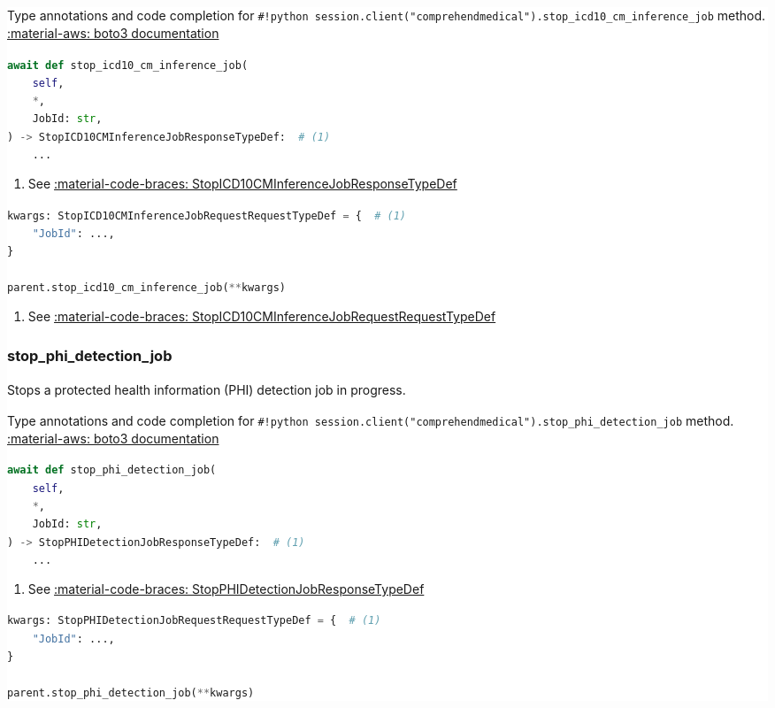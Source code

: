 Type annotations and code completion for `#!python session.client("comprehendmedical").stop_icd10_cm_inference_job` method.
[:material-aws: boto3 documentation](https://boto3.amazonaws.com/v1/documentation/api/latest/reference/services/comprehendmedical.html#ComprehendMedical.Client.stop_icd10_cm_inference_job)

```python title="Method definition"
await def stop_icd10_cm_inference_job(
    self,
    *,
    JobId: str,
) -> StopICD10CMInferenceJobResponseTypeDef:  # (1)
    ...
```

1. See [:material-code-braces: StopICD10CMInferenceJobResponseTypeDef](./type_defs.md#stopicd10cminferencejobresponsetypedef) 


```python title="Usage example with kwargs"
kwargs: StopICD10CMInferenceJobRequestRequestTypeDef = {  # (1)
    "JobId": ...,
}

parent.stop_icd10_cm_inference_job(**kwargs)
```

1. See [:material-code-braces: StopICD10CMInferenceJobRequestRequestTypeDef](./type_defs.md#stopicd10cminferencejobrequestrequesttypedef) 

### stop\_phi\_detection\_job

Stops a protected health information (PHI) detection job in progress.

Type annotations and code completion for `#!python session.client("comprehendmedical").stop_phi_detection_job` method.
[:material-aws: boto3 documentation](https://boto3.amazonaws.com/v1/documentation/api/latest/reference/services/comprehendmedical.html#ComprehendMedical.Client.stop_phi_detection_job)

```python title="Method definition"
await def stop_phi_detection_job(
    self,
    *,
    JobId: str,
) -> StopPHIDetectionJobResponseTypeDef:  # (1)
    ...
```

1. See [:material-code-braces: StopPHIDetectionJobResponseTypeDef](./type_defs.md#stopphidetectionjobresponsetypedef) 


```python title="Usage example with kwargs"
kwargs: StopPHIDetectionJobRequestRequestTypeDef = {  # (1)
    "JobId": ...,
}

parent.stop_phi_detection_job(**kwargs)
```
